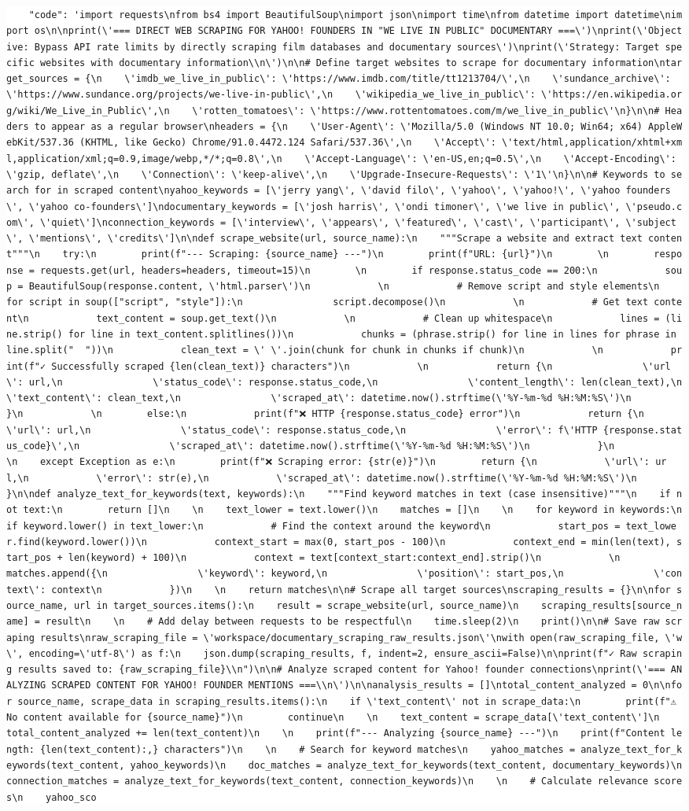 ```
    "code": 'import requests\nfrom bs4 import BeautifulSoup\nimport json\nimport time\nfrom datetime import datetime\nimport os\n\nprint(\'=== DIRECT WEB SCRAPING FOR YAHOO! FOUNDERS IN "WE LIVE IN PUBLIC" DOCUMENTARY ===\')\nprint(\'Objective: Bypass API rate limits by directly scraping film databases and documentary sources\')\nprint(\'Strategy: Target specific websites with documentary information\\n\')\n\n# Define target websites to scrape for documentary information\ntarget_sources = {\n    \'imdb_we_live_in_public\': \'https://www.imdb.com/title/tt1213704/\',\n    \'sundance_archive\': \'https://www.sundance.org/projects/we-live-in-public\',\n    \'wikipedia_we_live_in_public\': \'https://en.wikipedia.org/wiki/We_Live_in_Public\',\n    \'rotten_tomatoes\': \'https://www.rottentomatoes.com/m/we_live_in_public\'\n}\n\n# Headers to appear as a regular browser\nheaders = {\n    \'User-Agent\': \'Mozilla/5.0 (Windows NT 10.0; Win64; x64) AppleWebKit/537.36 (KHTML, like Gecko) Chrome/91.0.4472.124 Safari/537.36\',\n    \'Accept\': \'text/html,application/xhtml+xml,application/xml;q=0.9,image/webp,*/*;q=0.8\',\n    \'Accept-Language\': \'en-US,en;q=0.5\',\n    \'Accept-Encoding\': \'gzip, deflate\',\n    \'Connection\': \'keep-alive\',\n    \'Upgrade-Insecure-Requests\': \'1\'\n}\n\n# Keywords to search for in scraped content\nyahoo_keywords = [\'jerry yang\', \'david filo\', \'yahoo\', \'yahoo!\', \'yahoo founders\', \'yahoo co-founders\']\ndocumentary_keywords = [\'josh harris\', \'ondi timoner\', \'we live in public\', \'pseudo.com\', \'quiet\']\nconnection_keywords = [\'interview\', \'appears\', \'featured\', \'cast\', \'participant\', \'subject\', \'mentions\', \'credits\']\n\ndef scrape_website(url, source_name):\n    """Scrape a website and extract text content"""\n    try:\n        print(f"--- Scraping: {source_name} ---")\n        print(f"URL: {url}")\n        \n        response = requests.get(url, headers=headers, timeout=15)\n        \n        if response.status_code == 200:\n            soup = BeautifulSoup(response.content, \'html.parser\')\n            \n            # Remove script and style elements\n            for script in soup(["script", "style"]):\n                script.decompose()\n            \n            # Get text content\n            text_content = soup.get_text()\n            \n            # Clean up whitespace\n            lines = (line.strip() for line in text_content.splitlines())\n            chunks = (phrase.strip() for line in lines for phrase in line.split("  "))\n            clean_text = \' \'.join(chunk for chunk in chunks if chunk)\n            \n            print(f"✓ Successfully scraped {len(clean_text)} characters")\n            \n            return {\n                \'url\': url,\n                \'status_code\': response.status_code,\n                \'content_length\': len(clean_text),\n                \'text_content\': clean_text,\n                \'scraped_at\': datetime.now().strftime(\'%Y-%m-%d %H:%M:%S\')\n            }\n            \n        else:\n            print(f"❌ HTTP {response.status_code} error")\n            return {\n                \'url\': url,\n                \'status_code\': response.status_code,\n                \'error\': f\'HTTP {response.status_code}\',\n                \'scraped_at\': datetime.now().strftime(\'%Y-%m-%d %H:%M:%S\')\n            }\n            \n    except Exception as e:\n        print(f"❌ Scraping error: {str(e)}")\n        return {\n            \'url\': url,\n            \'error\': str(e),\n            \'scraped_at\': datetime.now().strftime(\'%Y-%m-%d %H:%M:%S\')\n        }\n\ndef analyze_text_for_keywords(text, keywords):\n    """Find keyword matches in text (case insensitive)"""\n    if not text:\n        return []\n    \n    text_lower = text.lower()\n    matches = []\n    \n    for keyword in keywords:\n        if keyword.lower() in text_lower:\n            # Find the context around the keyword\n            start_pos = text_lower.find(keyword.lower())\n            context_start = max(0, start_pos - 100)\n            context_end = min(len(text), start_pos + len(keyword) + 100)\n            context = text[context_start:context_end].strip()\n            \n            matches.append({\n                \'keyword\': keyword,\n                \'position\': start_pos,\n                \'context\': context\n            })\n    \n    return matches\n\n# Scrape all target sources\nscraping_results = {}\n\nfor source_name, url in target_sources.items():\n    result = scrape_website(url, source_name)\n    scraping_results[source_name] = result\n    \n    # Add delay between requests to be respectful\n    time.sleep(2)\n    print()\n\n# Save raw scraping results\nraw_scraping_file = \'workspace/documentary_scraping_raw_results.json\'\nwith open(raw_scraping_file, \'w\', encoding=\'utf-8\') as f:\n    json.dump(scraping_results, f, indent=2, ensure_ascii=False)\n\nprint(f"✓ Raw scraping results saved to: {raw_scraping_file}\\n")\n\n# Analyze scraped content for Yahoo! founder connections\nprint(\'=== ANALYZING SCRAPED CONTENT FOR YAHOO! FOUNDER MENTIONS ===\\n\')\n\nanalysis_results = []\ntotal_content_analyzed = 0\n\nfor source_name, scrape_data in scraping_results.items():\n    if \'text_content\' not in scrape_data:\n        print(f"⚠️ No content available for {source_name}")\n        continue\n    \n    text_content = scrape_data[\'text_content\']\n    total_content_analyzed += len(text_content)\n    \n    print(f"--- Analyzing {source_name} ---")\n    print(f"Content length: {len(text_content):,} characters")\n    \n    # Search for keyword matches\n    yahoo_matches = analyze_text_for_keywords(text_content, yahoo_keywords)\n    doc_matches = analyze_text_for_keywords(text_content, documentary_keywords)\n    connection_matches = analyze_text_for_keywords(text_content, connection_keywords)\n    \n    # Calculate relevance scores\n    yahoo_sco
```